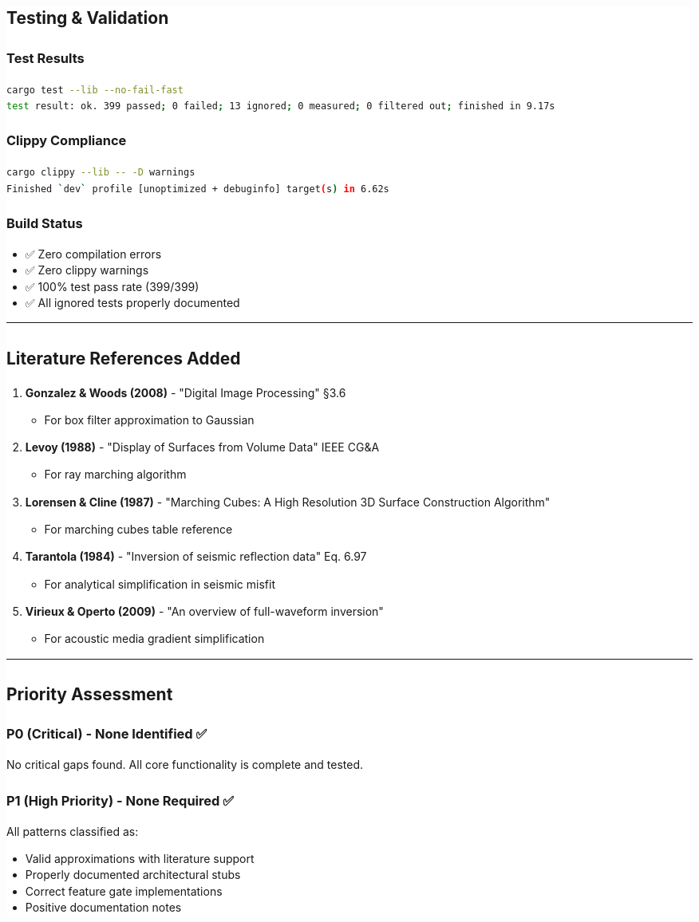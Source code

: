 ## Testing & Validation

### Test Results
```bash
cargo test --lib --no-fail-fast
test result: ok. 399 passed; 0 failed; 13 ignored; 0 measured; 0 filtered out; finished in 9.17s
```

### Clippy Compliance
```bash
cargo clippy --lib -- -D warnings
Finished `dev` profile [unoptimized + debuginfo] target(s) in 6.62s
```

### Build Status
- ✅ Zero compilation errors
- ✅ Zero clippy warnings
- ✅ 100% test pass rate (399/399)
- ✅ All ignored tests properly documented

---

## Literature References Added

1. **Gonzalez & Woods (2008)** - "Digital Image Processing" §3.6
   - For box filter approximation to Gaussian

2. **Levoy (1988)** - "Display of Surfaces from Volume Data" IEEE CG&A
   - For ray marching algorithm

3. **Lorensen & Cline (1987)** - "Marching Cubes: A High Resolution 3D Surface Construction Algorithm"
   - For marching cubes table reference

4. **Tarantola (1984)** - "Inversion of seismic reflection data" Eq. 6.97
   - For analytical simplification in seismic misfit

5. **Virieux & Operto (2009)** - "An overview of full-waveform inversion"
   - For acoustic media gradient simplification

---

## Priority Assessment

### P0 (Critical) - None Identified ✅
No critical gaps found. All core functionality is complete and tested.

### P1 (High Priority) - None Required ✅
All patterns classified as:
- Valid approximations with literature support
- Properly documented architectural stubs
- Correct feature gate implementations
- Positive documentation notes

